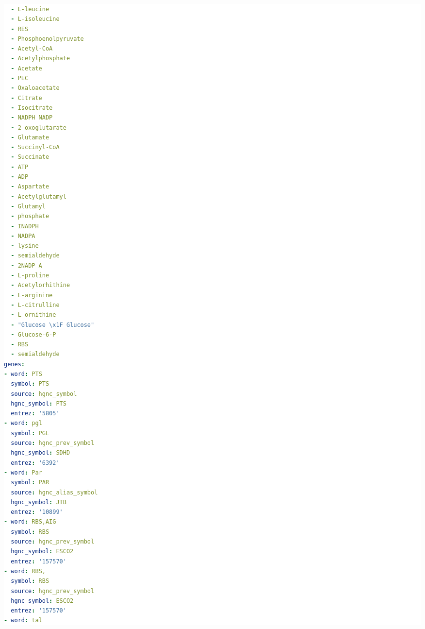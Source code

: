 ```yaml
  - L-leucine
  - L-isoleucine
  - RES
  - Phosphoenolpyruvate
  - Acetyl-CoA
  - Acetylphosphate
  - Acetate
  - PEC
  - Oxaloacetate
  - Citrate
  - Isocitrate
  - NADPH NADP
  - 2-oxoglutarate
  - Glutamate
  - Succinyl-CoA
  - Succinate
  - ATP
  - ADP
  - Aspartate
  - Acetylglutamyl
  - Glutamyl
  - phosphate
  - INADPH
  - NADPA
  - lysine
  - semialdehyde
  - 2NADP A
  - L-proline
  - Acetylorhithine
  - L-arginine
  - L-citrulline
  - L-ornithine
  - "Glucose \x1F Glucose"
  - Glucose-6-P
  - RBS
  - semialdehyde
genes:
- word: PTS
  symbol: PTS
  source: hgnc_symbol
  hgnc_symbol: PTS
  entrez: '5805'
- word: pgl
  symbol: PGL
  source: hgnc_prev_symbol
  hgnc_symbol: SDHD
  entrez: '6392'
- word: Par
  symbol: PAR
  source: hgnc_alias_symbol
  hgnc_symbol: JTB
  entrez: '10899'
- word: RBS,AIG
  symbol: RBS
  source: hgnc_prev_symbol
  hgnc_symbol: ESCO2
  entrez: '157570'
- word: RBS,
  symbol: RBS
  source: hgnc_prev_symbol
  hgnc_symbol: ESCO2
  entrez: '157570'
- word: tal
```